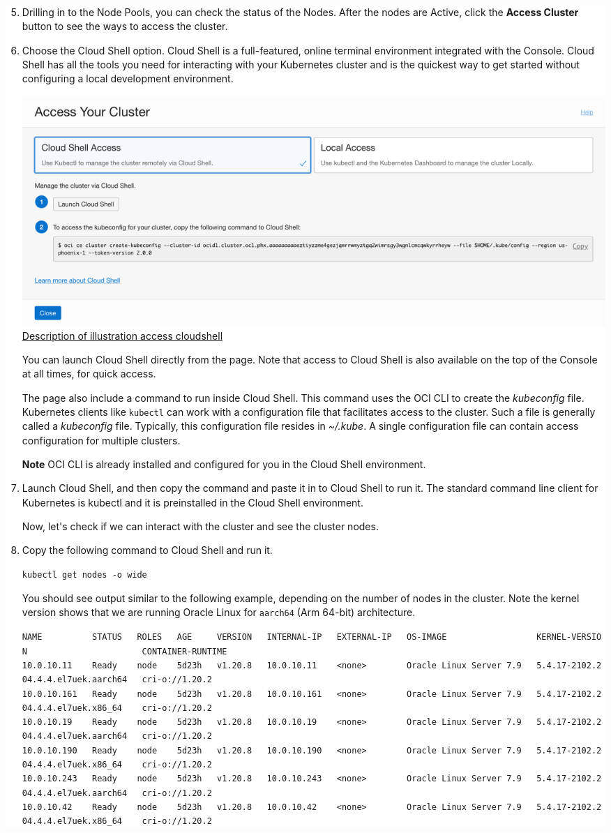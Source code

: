 5. Drilling in to the Node Pools, you can check the status of the Nodes. After the nodes are Active, click the **Access Cluster** button to see the ways to access the cluster.

6. Choose the Cloud Shell option. Cloud Shell is a full-featured, online terminal environment integrated with the Console. Cloud Shell has all the tools you need for interacting with your Kubernetes cluster and is the quickest way to get started without configuring a local development environment.

   ![](./images/06_access_cloudshell.png " ")
   [Description of illustration access cloudshell ](image_description/06_access_cloudshell.txt " ")

   You can launch Cloud Shell directly from the page. Note that access to Cloud Shell is also available on the top of the Console at all times, for quick access.

   The page also include a command to run inside Cloud Shell. This command uses the OCI CLI to create the *kubeconfig* file. Kubernetes clients like `kubectl` can work with a configuration file that facilitates access to the cluster. Such a file is generally called a *kubeconfig* file. Typically, this configuration file resides in *~/.kube*. A single configuration file can contain access configuration for multiple clusters.

   **Note** OCI CLI is already installed and configured for you in the Cloud Shell environment. 

7. Launch Cloud Shell, and then copy the command and paste it in to Cloud Shell to run it. The standard command line client for Kubernetes is kubectl and it is preinstalled in the Cloud Shell environment. 
   
   Now, let's check if we can interact with the cluster and see the cluster nodes. 

8. Copy the following command to Cloud Shell and run it.
   
    ```
    kubectl get nodes -o wide
    ```
   You should see output similar to the following example, depending on the number of nodes in the cluster. Note the kernel version shows that we are running Oracle Linux for `aarch64` (Arm 64-bit) architecture. 

    ```
    NAME          STATUS   ROLES   AGE     VERSION   INTERNAL-IP   EXTERNAL-IP   OS-IMAGE                  KERNEL-VERSION                       CONTAINER-RUNTIME
    10.0.10.11    Ready    node    5d23h   v1.20.8   10.0.10.11    <none>        Oracle Linux Server 7.9   5.4.17-2102.204.4.4.el7uek.aarch64   cri-o://1.20.2
    10.0.10.161   Ready    node    5d23h   v1.20.8   10.0.10.161   <none>        Oracle Linux Server 7.9   5.4.17-2102.204.4.4.el7uek.x86_64    cri-o://1.20.2
    10.0.10.19    Ready    node    5d23h   v1.20.8   10.0.10.19    <none>        Oracle Linux Server 7.9   5.4.17-2102.204.4.4.el7uek.aarch64   cri-o://1.20.2
    10.0.10.190   Ready    node    5d23h   v1.20.8   10.0.10.190   <none>        Oracle Linux Server 7.9   5.4.17-2102.204.4.4.el7uek.x86_64    cri-o://1.20.2
    10.0.10.243   Ready    node    5d23h   v1.20.8   10.0.10.243   <none>        Oracle Linux Server 7.9   5.4.17-2102.204.4.4.el7uek.aarch64   cri-o://1.20.2
    10.0.10.42    Ready    node    5d23h   v1.20.8   10.0.10.42    <none>        Oracle Linux Server 7.9   5.4.17-2102.204.4.4.el7uek.x86_64    cri-o://1.20.2